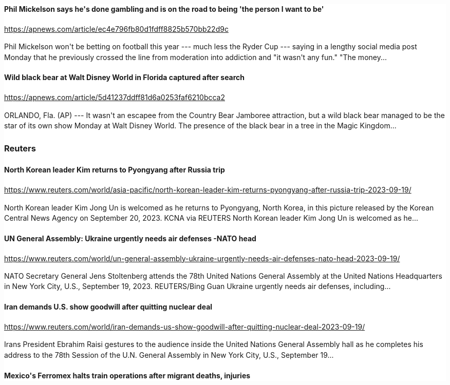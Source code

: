 #### Phil Mickelson says he's done gambling and is on the road to being 'the person I want to be'

https://apnews.com/article/ec4e796fb80d1fdff8825b570bb22d9c

Phil Mickelson won't be betting on football this year --- much less the
Ryder Cup --- saying in a lengthy social media post Monday that he
previously crossed the line from moderation into addiction and "it
wasn't any fun." "The money\...

#### Wild black bear at Walt Disney World in Florida captured after search

https://apnews.com/article/5d41237ddff81d6a0253faf6210bcca2

ORLANDO, Fla. (AP) --- It wasn't an escapee from the Country Bear
Jamboree attraction, but a wild black bear managed to be the star of its
own show Monday at Walt Disney World. The presence of the black bear in
a tree in the Magic Kingdom\...

### Reuters

#### North Korean leader Kim returns to Pyongyang after Russia trip

https://www.reuters.com/world/asia-pacific/north-korean-leader-kim-returns-pyongyang-after-russia-trip-2023-09-19/

North Korean leader Kim Jong Un is welcomed as he returns to Pyongyang,
North Korea, in this picture released by the Korean Central News Agency
on September 20, 2023. KCNA via REUTERS North Korean leader Kim Jong Un
is welcomed as he\...

#### UN General Assembly: Ukraine urgently needs air defenses -NATO head

https://www.reuters.com/world/un-general-assembly-ukraine-urgently-needs-air-defenses-nato-head-2023-09-19/

NATO Secretary General Jens Stoltenberg attends the 78th United Nations
General Assembly at the United Nations Headquarters in New York City,
U.S., September 19, 2023. REUTERS/Bing Guan Ukraine urgently needs air
defenses, including\...

#### Iran demands U.S. show goodwill after quitting nuclear deal

https://www.reuters.com/world/iran-demands-us-show-goodwill-after-quitting-nuclear-deal-2023-09-19/

Irans President Ebrahim Raisi gestures to the audience inside the United
Nations General Assembly hall as he completes his address to the 78th
Session of the U.N. General Assembly in New York City, U.S., September
19\...

#### Mexico's Ferromex halts train operations after migrant deaths, injuries

